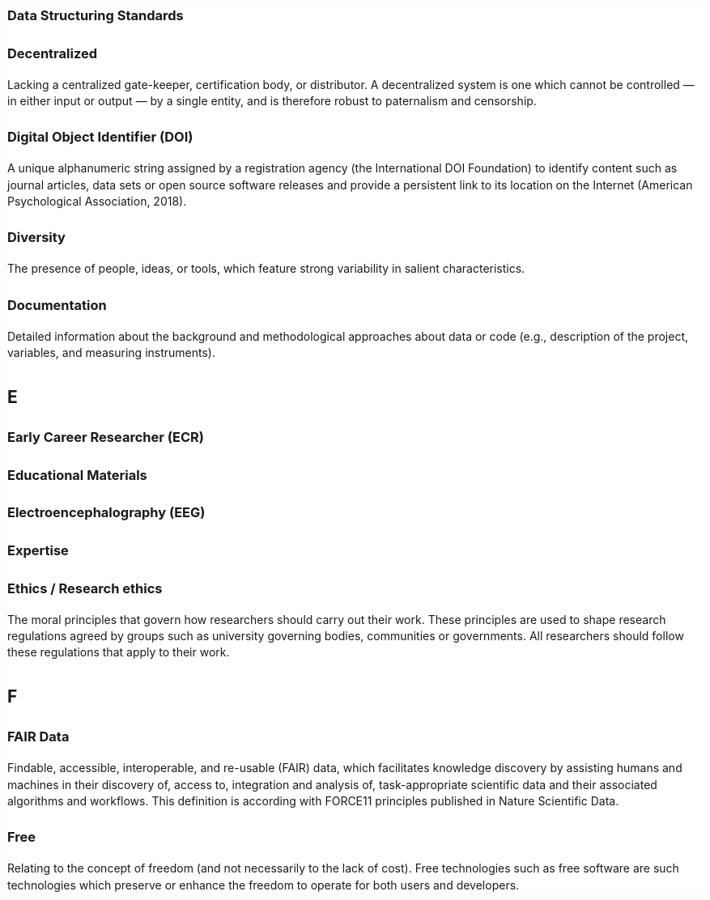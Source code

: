 ### Data Structuring Standards

### Decentralized
Lacking a centralized gate-keeper, certification body, or distributor.
A decentralized system is one which cannot be controlled — in either input or output — by a single entity, and is therefore robust to paternalism and censorship.

### Digital Object Identifier (DOI)
A unique alphanumeric string assigned by a registration agency (the International DOI Foundation) to identify content  such as journal articles, data sets or open source software releases  and provide a persistent link to its location on the Internet (American Psychological Association, 2018).

### Diversity
The presence of people, ideas, or tools, which feature strong variability in salient characteristics.

### Documentation
Detailed information about the background and methodological approaches about data or code (e.g., description of the project, variables, and measuring instruments).



## E

### Early Career Researcher (ECR)

### Educational Materials

### Electroencephalography (EEG)

### Expertise

### Ethics / Research ethics
The moral principles that govern how researchers should carry out their work. These principles are used to shape research regulations agreed by groups such as university governing bodies, communities or governments. All researchers should follow these regulations that apply to their work.

## F

### FAIR Data
Findable, accessible, interoperable, and re-usable (FAIR) data, which facilitates knowledge discovery by assisting humans and machines in their discovery of, access to, integration and analysis of, task-appropriate scientific data and their associated algorithms and workflows. This definition is according with FORCE11 principles published in Nature Scientific Data.

### Free
Relating to the concept of freedom (and not necessarily to the lack of cost).
Free technologies such as free software are such technologies which preserve or enhance the freedom to operate for both users and developers.
